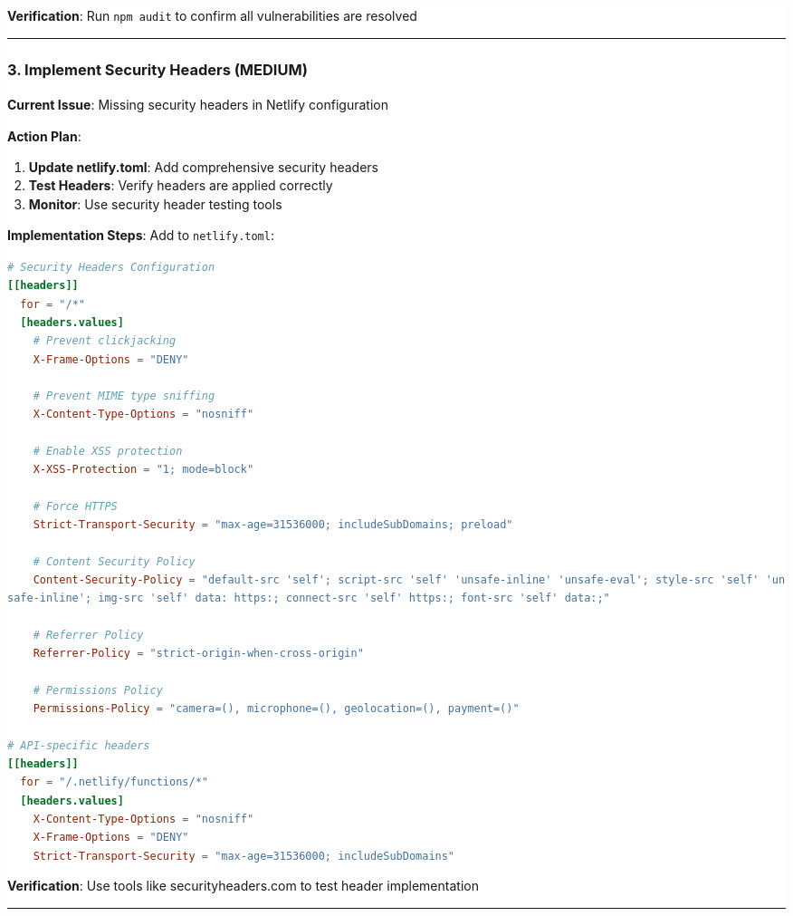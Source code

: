 **Verification**: Run `npm audit` to confirm all vulnerabilities are resolved

---

### 3. **Implement Security Headers** (MEDIUM)
**Current Issue**: Missing security headers in Netlify configuration

**Action Plan**:
1. **Update netlify.toml**: Add comprehensive security headers
2. **Test Headers**: Verify headers are applied correctly
3. **Monitor**: Use security header testing tools

**Implementation Steps**:
Add to `netlify.toml`:
```toml
# Security Headers Configuration
[[headers]]
  for = "/*"
  [headers.values]
    # Prevent clickjacking
    X-Frame-Options = "DENY"
    
    # Prevent MIME type sniffing
    X-Content-Type-Options = "nosniff"
    
    # Enable XSS protection
    X-XSS-Protection = "1; mode=block"
    
    # Force HTTPS
    Strict-Transport-Security = "max-age=31536000; includeSubDomains; preload"
    
    # Content Security Policy
    Content-Security-Policy = "default-src 'self'; script-src 'self' 'unsafe-inline' 'unsafe-eval'; style-src 'self' 'unsafe-inline'; img-src 'self' data: https:; connect-src 'self' https:; font-src 'self' data:;"
    
    # Referrer Policy
    Referrer-Policy = "strict-origin-when-cross-origin"
    
    # Permissions Policy
    Permissions-Policy = "camera=(), microphone=(), geolocation=(), payment=()"

# API-specific headers
[[headers]]
  for = "/.netlify/functions/*"
  [headers.values]
    X-Content-Type-Options = "nosniff"
    X-Frame-Options = "DENY"
    Strict-Transport-Security = "max-age=31536000; includeSubDomains"
```

**Verification**: Use tools like securityheaders.com to test header implementation

---